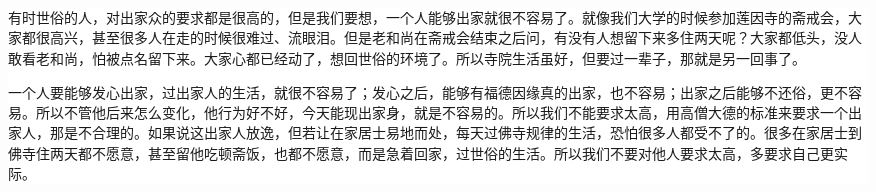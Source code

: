 有时世俗的人，对出家众的要求都是很高的，但是我们要想，一个人能够出家就很不容易了。就像我们大学的时候参加莲因寺的斋戒会，大家都很高兴，甚至很多人在走的时候很难过、流眼泪。但是老和尚在斋戒会结束之后问，有没有人想留下来多住两天呢？大家都低头，没人敢看老和尚，怕被点名留下来。大家心都已经动了，想回世俗的环境了。所以寺院生活虽好，但要过一辈子，那就是另一回事了。

一个人要能够发心出家，过出家人的生活，就很不容易了；发心之后，能够有福德因缘真的出家，也不容易；出家之后能够不还俗，更不容易。所以不管他后来怎么变化，他行为好不好，今天能现出家身，就是不容易的。所以我们不能要求太高，用高僧大德的标准来要求一个出家人，那是不合理的。如果说这出家人放逸，但若让在家居士易地而处，每天过佛寺规律的生活，恐怕很多人都受不了的。很多在家居士到佛寺住两天都不愿意，甚至留他吃顿斋饭，也都不愿意，而是急着回家，过世俗的生活。所以我们不要对他人要求太高，多要求自己更实际。
